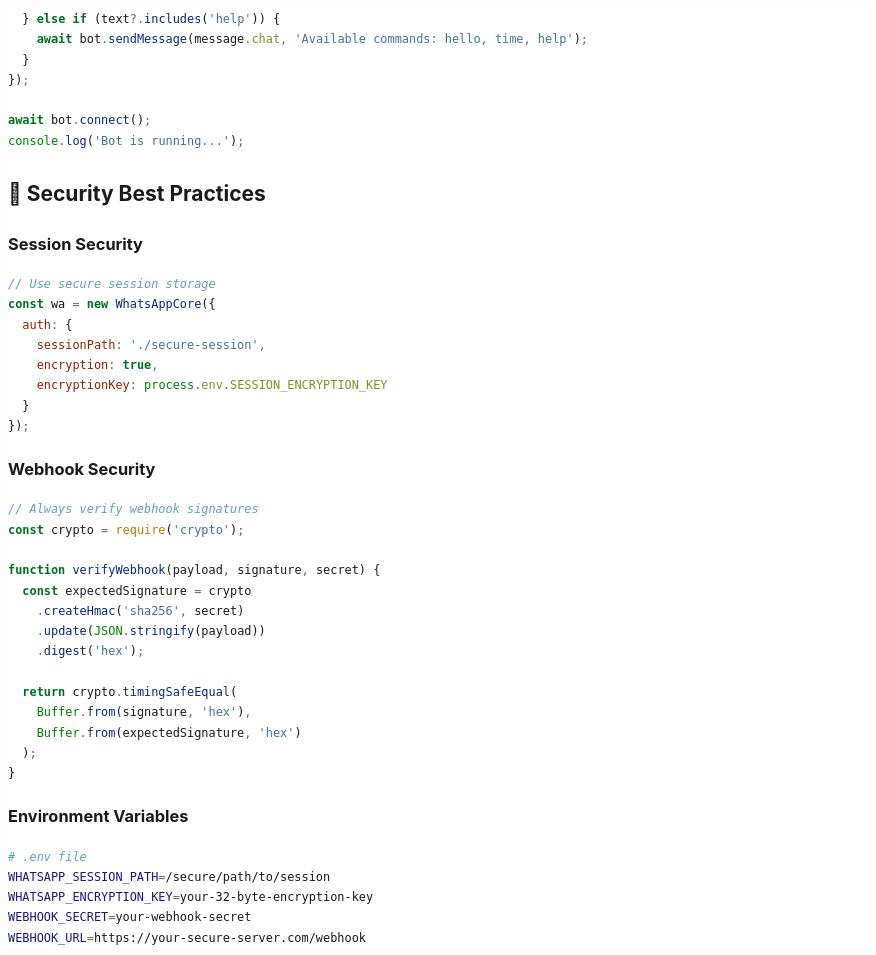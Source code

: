 ```javascript
  } else if (text?.includes('help')) {
    await bot.sendMessage(message.chat, 'Available commands: hello, time, help');
  }
});

await bot.connect();
console.log('Bot is running...');
```

## 🔐 Security Best Practices

### Session Security

```javascript
// Use secure session storage
const wa = new WhatsAppCore({
  auth: {
    sessionPath: './secure-session',
    encryption: true,
    encryptionKey: process.env.SESSION_ENCRYPTION_KEY
  }
});
```

### Webhook Security

```javascript
// Always verify webhook signatures
const crypto = require('crypto');

function verifyWebhook(payload, signature, secret) {
  const expectedSignature = crypto
    .createHmac('sha256', secret)
    .update(JSON.stringify(payload))
    .digest('hex');
    
  return crypto.timingSafeEqual(
    Buffer.from(signature, 'hex'),
    Buffer.from(expectedSignature, 'hex')
  );
}
```

### Environment Variables

```bash
# .env file
WHATSAPP_SESSION_PATH=/secure/path/to/session
WHATSAPP_ENCRYPTION_KEY=your-32-byte-encryption-key
WEBHOOK_SECRET=your-webhook-secret
WEBHOOK_URL=https://your-secure-server.com/webhook
```
